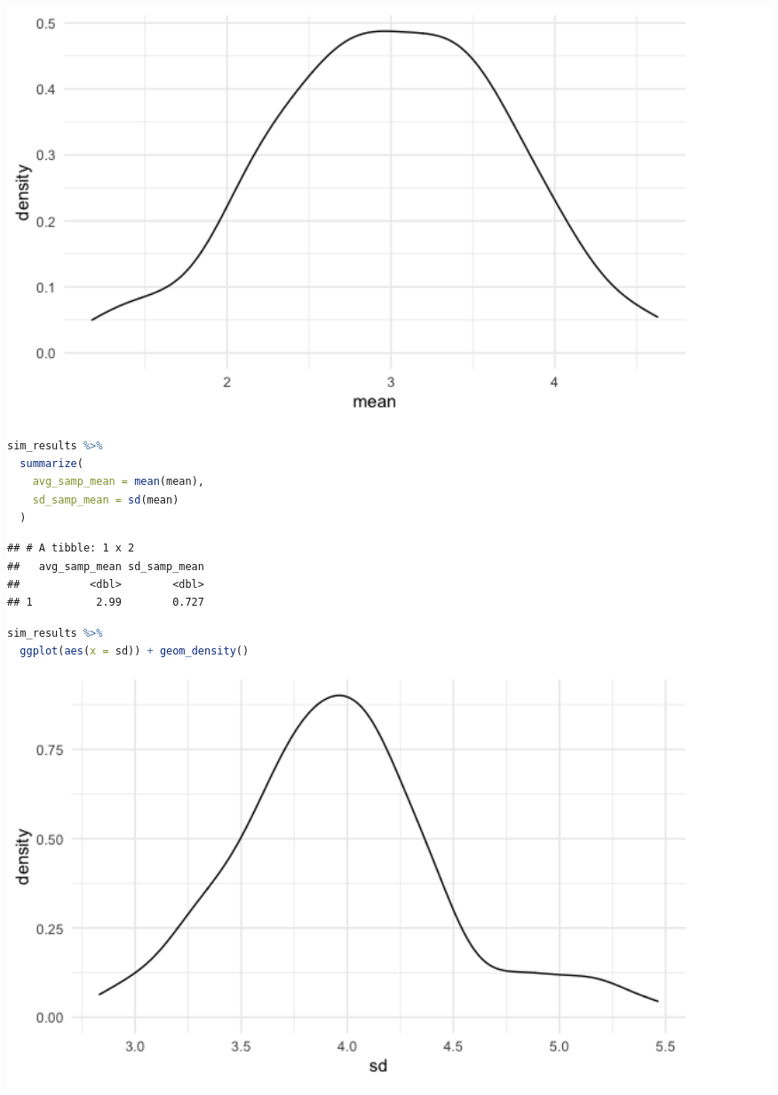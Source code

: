 <img src="simulations_files/figure-gfm/unnamed-chunk-5-1.png" width="90%" />

``` r
sim_results %>% 
  summarize(
    avg_samp_mean = mean(mean),
    sd_samp_mean = sd(mean)
  )
```

    ## # A tibble: 1 x 2
    ##   avg_samp_mean sd_samp_mean
    ##           <dbl>        <dbl>
    ## 1          2.99        0.727

``` r
sim_results %>% 
  ggplot(aes(x = sd)) + geom_density()
```

<img src="simulations_files/figure-gfm/unnamed-chunk-5-2.png" width="90%" />
